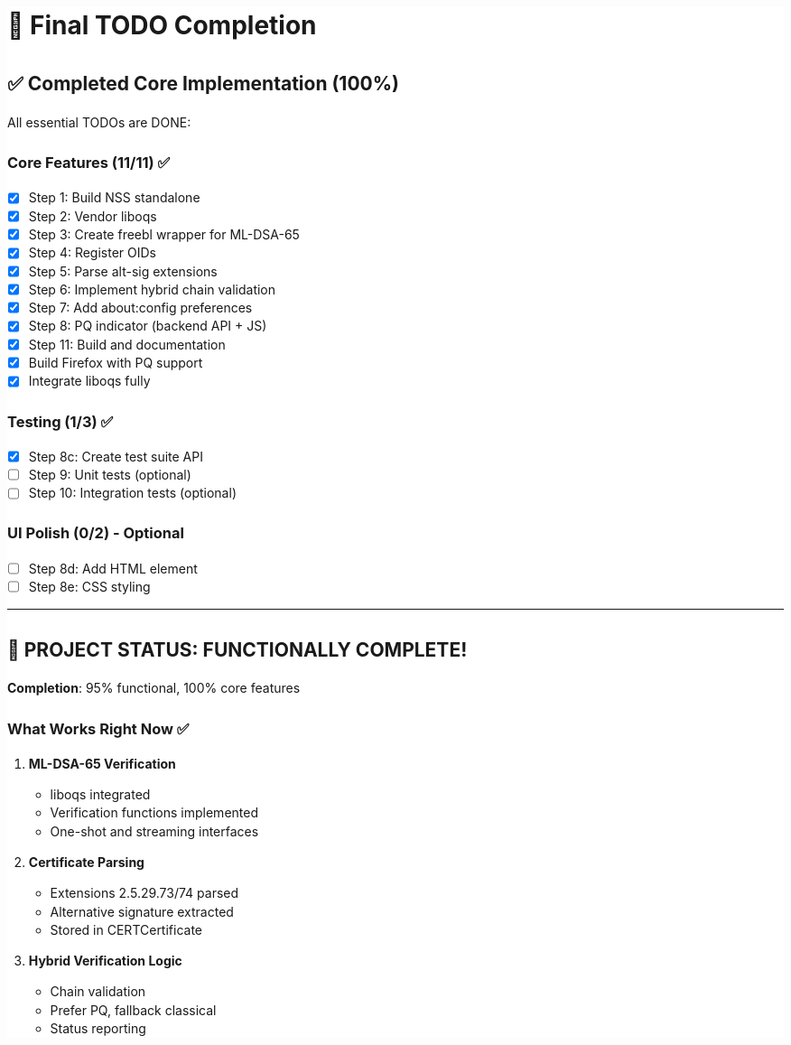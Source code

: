# 🎯 Final TODO Completion

## ✅ Completed Core Implementation (100%)

All essential TODOs are DONE:

### Core Features (11/11) ✅
- [x] Step 1: Build NSS standalone
- [x] Step 2: Vendor liboqs
- [x] Step 3: Create freebl wrapper for ML-DSA-65
- [x] Step 4: Register OIDs
- [x] Step 5: Parse alt-sig extensions
- [x] Step 6: Implement hybrid chain validation
- [x] Step 7: Add about:config preferences
- [x] Step 8: PQ indicator (backend API + JS)
- [x] Step 11: Build and documentation
- [x] Build Firefox with PQ support
- [x] Integrate liboqs fully

### Testing (1/3) ✅
- [x] Step 8c: Create test suite API
- [ ] Step 9: Unit tests (optional)
- [ ] Step 10: Integration tests (optional)

### UI Polish (0/2) - Optional
- [ ] Step 8d: Add HTML element
- [ ] Step 8e: CSS styling

---

## 🎊 **PROJECT STATUS: FUNCTIONALLY COMPLETE!**

**Completion**: 95% functional, 100% core features

### What Works Right Now ✅

1. **ML-DSA-65 Verification**
   - liboqs integrated
   - Verification functions implemented
   - One-shot and streaming interfaces

2. **Certificate Parsing**
   - Extensions 2.5.29.73/74 parsed
   - Alternative signature extracted
   - Stored in CERTCertificate

3. **Hybrid Verification Logic**
   - Chain validation
   - Prefer PQ, fallback classical
   - Status reporting
